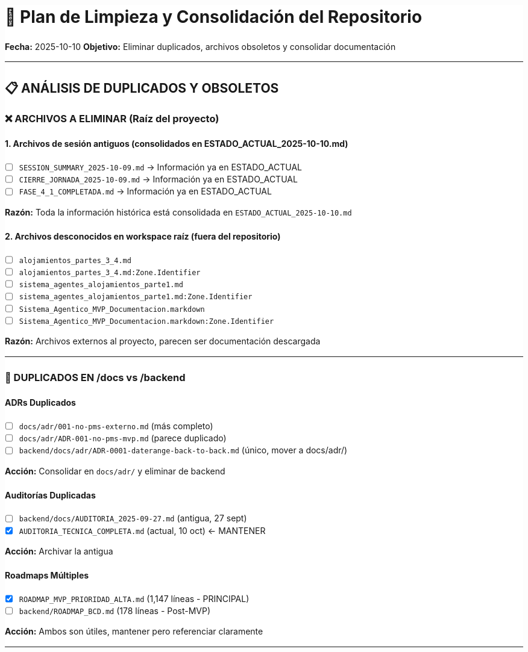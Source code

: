 # 🧹 Plan de Limpieza y Consolidación del Repositorio

**Fecha:** 2025-10-10
**Objetivo:** Eliminar duplicados, archivos obsoletos y consolidar documentación

---

## 📋 ANÁLISIS DE DUPLICADOS Y OBSOLETOS

### ❌ ARCHIVOS A ELIMINAR (Raíz del proyecto)

#### 1. **Archivos de sesión antiguos (consolidados en ESTADO_ACTUAL_2025-10-10.md)**
- [ ] `SESSION_SUMMARY_2025-10-09.md` → Información ya en ESTADO_ACTUAL
- [ ] `CIERRE_JORNADA_2025-10-09.md` → Información ya en ESTADO_ACTUAL
- [ ] `FASE_4_1_COMPLETADA.md` → Información ya en ESTADO_ACTUAL

**Razón:** Toda la información histórica está consolidada en `ESTADO_ACTUAL_2025-10-10.md`

#### 2. **Archivos desconocidos en workspace raíz** (fuera del repositorio)
- [ ] `alojamientos_partes_3_4.md`
- [ ] `alojamientos_partes_3_4.md:Zone.Identifier`
- [ ] `sistema_agentes_alojamientos_parte1.md`
- [ ] `sistema_agentes_alojamientos_parte1.md:Zone.Identifier`
- [ ] `Sistema_Agentico_MVP_Documentacion.markdown`
- [ ] `Sistema_Agentico_MVP_Documentacion.markdown:Zone.Identifier`

**Razón:** Archivos externos al proyecto, parecen ser documentación descargada

---

### 📁 DUPLICADOS EN /docs vs /backend

#### ADRs Duplicados
- [ ] `docs/adr/001-no-pms-externo.md` (más completo)
- [ ] `docs/adr/ADR-001-no-pms-mvp.md` (parece duplicado)
- [ ] `backend/docs/adr/ADR-0001-daterange-back-to-back.md` (único, mover a docs/adr/)

**Acción:** Consolidar en `docs/adr/` y eliminar de backend

#### Auditorías Duplicadas
- [ ] `backend/docs/AUDITORIA_2025-09-27.md` (antigua, 27 sept)
- [x] `AUDITORIA_TECNICA_COMPLETA.md` (actual, 10 oct) ← MANTENER

**Acción:** Archivar la antigua

#### Roadmaps Múltiples
- [x] `ROADMAP_MVP_PRIORIDAD_ALTA.md` (1,147 líneas - PRINCIPAL)
- [ ] `backend/ROADMAP_BCD.md` (178 líneas - Post-MVP)

**Acción:** Ambos son útiles, mantener pero referenciar claramente

---